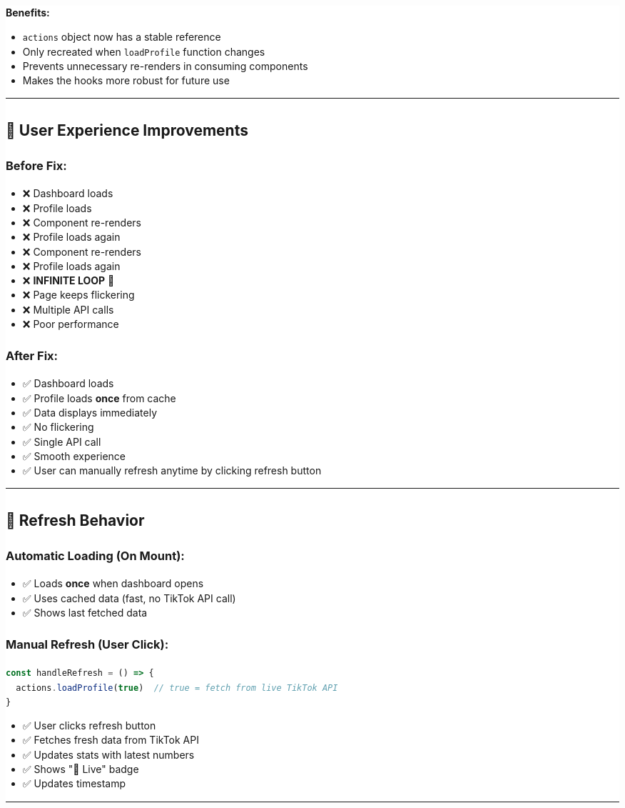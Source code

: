 **Benefits:**
- `actions` object now has a stable reference
- Only recreated when `loadProfile` function changes
- Prevents unnecessary re-renders in consuming components
- Makes the hooks more robust for future use

---

## 🎯 User Experience Improvements

### Before Fix:
- ❌ Dashboard loads
- ❌ Profile loads
- ❌ Component re-renders
- ❌ Profile loads again
- ❌ Component re-renders
- ❌ Profile loads again
- ❌ **INFINITE LOOP** 🔄
- ❌ Page keeps flickering
- ❌ Multiple API calls
- ❌ Poor performance

### After Fix:
- ✅ Dashboard loads
- ✅ Profile loads **once** from cache
- ✅ Data displays immediately
- ✅ No flickering
- ✅ Single API call
- ✅ Smooth experience
- ✅ User can manually refresh anytime by clicking refresh button

---

## 🔄 Refresh Behavior

### Automatic Loading (On Mount):
- ✅ Loads **once** when dashboard opens
- ✅ Uses cached data (fast, no TikTok API call)
- ✅ Shows last fetched data

### Manual Refresh (User Click):
```typescript
const handleRefresh = () => {
  actions.loadProfile(true)  // true = fetch from live TikTok API
}
```
- ✅ User clicks refresh button
- ✅ Fetches fresh data from TikTok API
- ✅ Updates stats with latest numbers
- ✅ Shows "🔄 Live" badge
- ✅ Updates timestamp

---